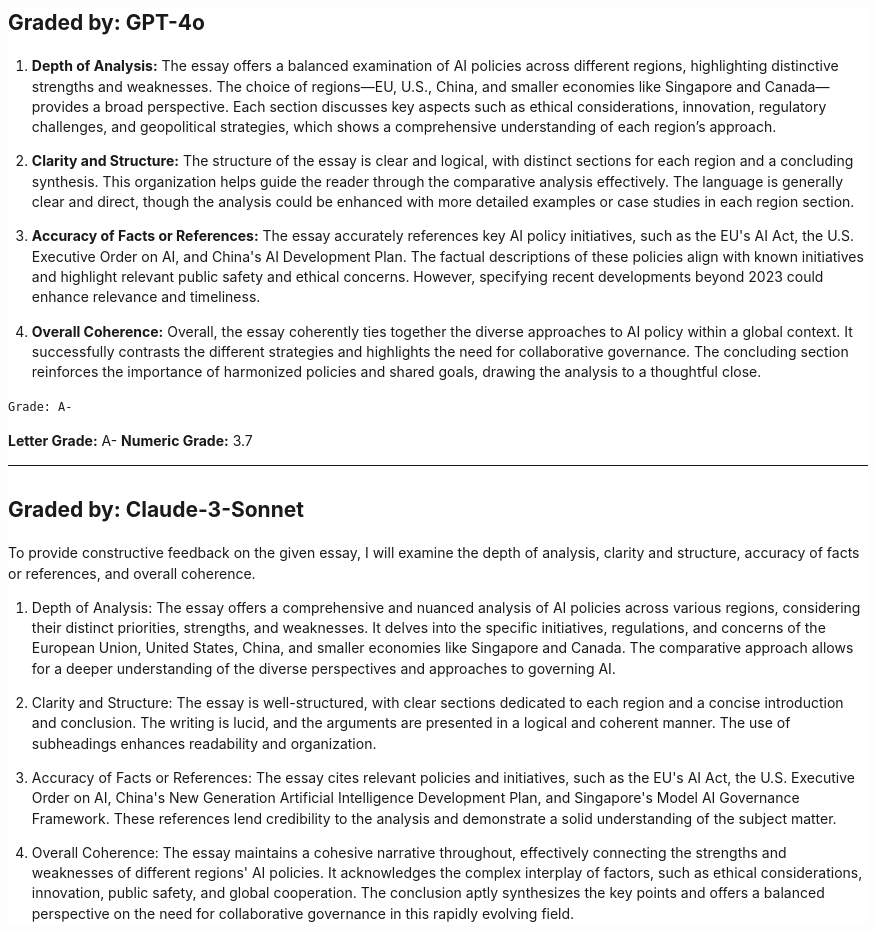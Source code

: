 
## Graded by: GPT-4o

1) **Depth of Analysis:** The essay offers a balanced examination of AI policies across different regions, highlighting distinctive strengths and weaknesses. The choice of regions—EU, U.S., China, and smaller economies like Singapore and Canada—provides a broad perspective. Each section discusses key aspects such as ethical considerations, innovation, regulatory challenges, and geopolitical strategies, which shows a comprehensive understanding of each region’s approach.

2) **Clarity and Structure:** The structure of the essay is clear and logical, with distinct sections for each region and a concluding synthesis. This organization helps guide the reader through the comparative analysis effectively. The language is generally clear and direct, though the analysis could be enhanced with more detailed examples or case studies in each region section.

3) **Accuracy of Facts or References:** The essay accurately references key AI policy initiatives, such as the EU's AI Act, the U.S. Executive Order on AI, and China's AI Development Plan. The factual descriptions of these policies align with known initiatives and highlight relevant public safety and ethical concerns. However, specifying recent developments beyond 2023 could enhance relevance and timeliness.

4) **Overall Coherence:** Overall, the essay coherently ties together the diverse approaches to AI policy within a global context. It successfully contrasts the different strategies and highlights the need for collaborative governance. The concluding section reinforces the importance of harmonized policies and shared goals, drawing the analysis to a thoughtful close.

```
Grade: A-
```

**Letter Grade:** A-
**Numeric Grade:** 3.7

---

## Graded by: Claude-3-Sonnet

To provide constructive feedback on the given essay, I will examine the depth of analysis, clarity and structure, accuracy of facts or references, and overall coherence.

1. Depth of Analysis: The essay offers a comprehensive and nuanced analysis of AI policies across various regions, considering their distinct priorities, strengths, and weaknesses. It delves into the specific initiatives, regulations, and concerns of the European Union, United States, China, and smaller economies like Singapore and Canada. The comparative approach allows for a deeper understanding of the diverse perspectives and approaches to governing AI.

2. Clarity and Structure: The essay is well-structured, with clear sections dedicated to each region and a concise introduction and conclusion. The writing is lucid, and the arguments are presented in a logical and coherent manner. The use of subheadings enhances readability and organization.

3. Accuracy of Facts or References: The essay cites relevant policies and initiatives, such as the EU's AI Act, the U.S. Executive Order on AI, China's New Generation Artificial Intelligence Development Plan, and Singapore's Model AI Governance Framework. These references lend credibility to the analysis and demonstrate a solid understanding of the subject matter.

4. Overall Coherence: The essay maintains a cohesive narrative throughout, effectively connecting the strengths and weaknesses of different regions' AI policies. It acknowledges the complex interplay of factors, such as ethical considerations, innovation, public safety, and global cooperation. The conclusion aptly synthesizes the key points and offers a balanced perspective on the need for collaborative governance in this rapidly evolving field.

